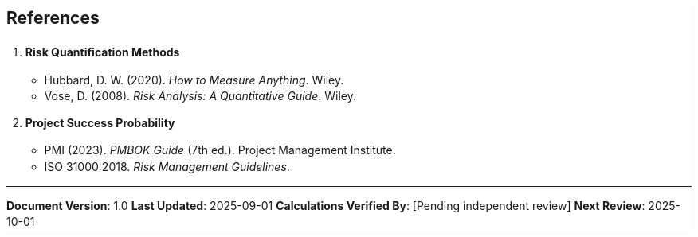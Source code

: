 ## References

1. **Risk Quantification Methods**
   - Hubbard, D. W. (2020). *How to Measure Anything*. Wiley.
   - Vose, D. (2008). *Risk Analysis: A Quantitative Guide*. Wiley.

2. **Project Success Probability**
   - PMI (2023). *PMBOK Guide* (7th ed.). Project Management Institute.
   - ISO 31000:2018. *Risk Management Guidelines*.

---

**Document Version**: 1.0
**Last Updated**: 2025-09-01
**Calculations Verified By**: [Pending independent review]
**Next Review**: 2025-10-01